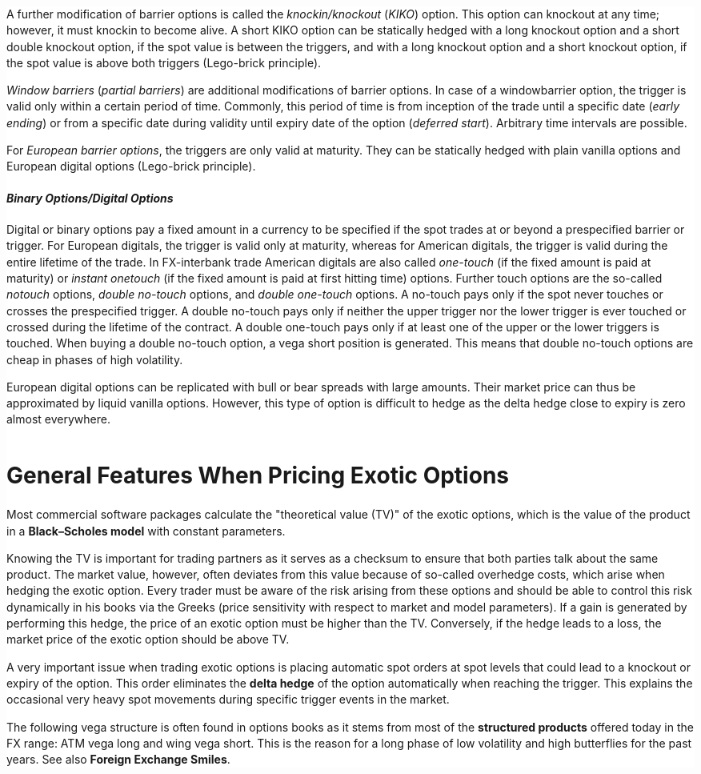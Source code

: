 A further modification of barrier options is called the *knockin/knockout* (*KIKO*) option. This option can knockout at any time; however, it must knockin to become alive. A short KIKO option can be statically hedged with a long knockout option and a short double knockout option, if the spot value is between the triggers, and with a long knockout option and a short knockout option, if the spot value is above both triggers (Lego-brick principle).

*Window barriers* (*partial barriers*) are additional modifications of barrier options. In case of a windowbarrier option, the trigger is valid only within a certain period of time. Commonly, this period of time is from inception of the trade until a specific date (*early ending*) or from a specific date during validity until expiry date of the option (*deferred start*). Arbitrary time intervals are possible.

For *European barrier options*, the triggers are only valid at maturity. They can be statically hedged with plain vanilla options and European digital options (Lego-brick principle).

#### *Binary Options/Digital Options*

Digital or binary options pay a fixed amount in a currency to be specified if the spot trades at or beyond a prespecified barrier or trigger. For European digitals, the trigger is valid only at maturity, whereas for American digitals, the trigger is valid during the entire lifetime of the trade. In FX-interbank trade American digitals are also called *one-touch* (if the fixed amount is paid at maturity) or *instant onetouch* (if the fixed amount is paid at first hitting time) options. Further touch options are the so-called *notouch* options, *double no-touch* options, and *double one-touch* options. A no-touch pays only if the spot never touches or crosses the prespecified trigger. A double no-touch pays only if neither the upper trigger nor the lower trigger is ever touched or crossed during the lifetime of the contract. A double one-touch pays only if at least one of the upper or the lower triggers is touched. When buying a double no-touch option, a vega short position is generated. This means that double no-touch options are cheap in phases of high volatility.

European digital options can be replicated with bull or bear spreads with large amounts. Their market price can thus be approximated by liquid vanilla options. However, this type of option is difficult to hedge as the delta hedge close to expiry is zero almost everywhere.

# **General Features When Pricing Exotic Options**

Most commercial software packages calculate the "theoretical value (TV)" of the exotic options, which is the value of the product in a **Black–Scholes model** with constant parameters.

Knowing the TV is important for trading partners as it serves as a checksum to ensure that both parties talk about the same product. The market value, however, often deviates from this value because of so-called overhedge costs, which arise when hedging the exotic option. Every trader must be aware of the risk arising from these options and should be able to control this risk dynamically in his books via the Greeks (price sensitivity with respect to market and model parameters). If a gain is generated by performing this hedge, the price of an exotic option must be higher than the TV. Conversely, if the hedge leads to a loss, the market price of the exotic option should be above TV.

A very important issue when trading exotic options is placing automatic spot orders at spot levels that could lead to a knockout or expiry of the option. This order eliminates the **delta hedge** of the option automatically when reaching the trigger. This explains the occasional very heavy spot movements during specific trigger events in the market.

The following vega structure is often found in options books as it stems from most of the **structured products** offered today in the FX range: ATM vega long and wing vega short. This is the reason for a long phase of low volatility and high butterflies for the past years. See also **Foreign Exchange Smiles**.
